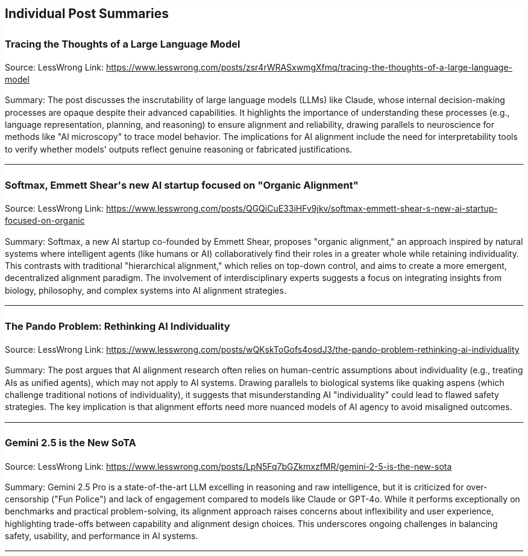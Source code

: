 
## Individual Post Summaries

### Tracing the Thoughts of a Large Language Model
Source: LessWrong
Link: https://www.lesswrong.com/posts/zsr4rWRASxwmgXfmq/tracing-the-thoughts-of-a-large-language-model

Summary: The post discusses the inscrutability of large language models (LLMs) like Claude, whose internal decision-making processes are opaque despite their advanced capabilities. It highlights the importance of understanding these processes (e.g., language representation, planning, and reasoning) to ensure alignment and reliability, drawing parallels to neuroscience for methods like "AI microscopy" to trace model behavior. The implications for AI alignment include the need for interpretability tools to verify whether models' outputs reflect genuine reasoning or fabricated justifications.

---

### Softmax, Emmett Shear's new AI startup focused on "Organic Alignment"
Source: LessWrong
Link: https://www.lesswrong.com/posts/QGQiCuE33iHFv9jkv/softmax-emmett-shear-s-new-ai-startup-focused-on-organic

Summary: Softmax, a new AI startup co-founded by Emmett Shear, proposes "organic alignment," an approach inspired by natural systems where intelligent agents (like humans or AI) collaboratively find their roles in a greater whole while retaining individuality. This contrasts with traditional "hierarchical alignment," which relies on top-down control, and aims to create a more emergent, decentralized alignment paradigm. The involvement of interdisciplinary experts suggests a focus on integrating insights from biology, philosophy, and complex systems into AI alignment strategies.

---

### The Pando Problem: Rethinking AI Individuality
Source: LessWrong
Link: https://www.lesswrong.com/posts/wQKskToGofs4osdJ3/the-pando-problem-rethinking-ai-individuality

Summary: The post argues that AI alignment research often relies on human-centric assumptions about individuality (e.g., treating AIs as unified agents), which may not apply to AI systems. Drawing parallels to biological systems like quaking aspens (which challenge traditional notions of individuality), it suggests that misunderstanding AI "individuality" could lead to flawed safety strategies. The key implication is that alignment efforts need more nuanced models of AI agency to avoid misaligned outcomes.

---

### Gemini 2.5 is the New SoTA
Source: LessWrong
Link: https://www.lesswrong.com/posts/LpN5Fq7bGZkmxzfMR/gemini-2-5-is-the-new-sota

Summary: Gemini 2.5 Pro is a state-of-the-art LLM excelling in reasoning and raw intelligence, but it is criticized for over-censorship ("Fun Police") and lack of engagement compared to models like Claude or GPT-4o. While it performs exceptionally on benchmarks and practical problem-solving, its alignment approach raises concerns about inflexibility and user experience, highlighting trade-offs between capability and alignment design choices. This underscores ongoing challenges in balancing safety, usability, and performance in AI systems.

---
